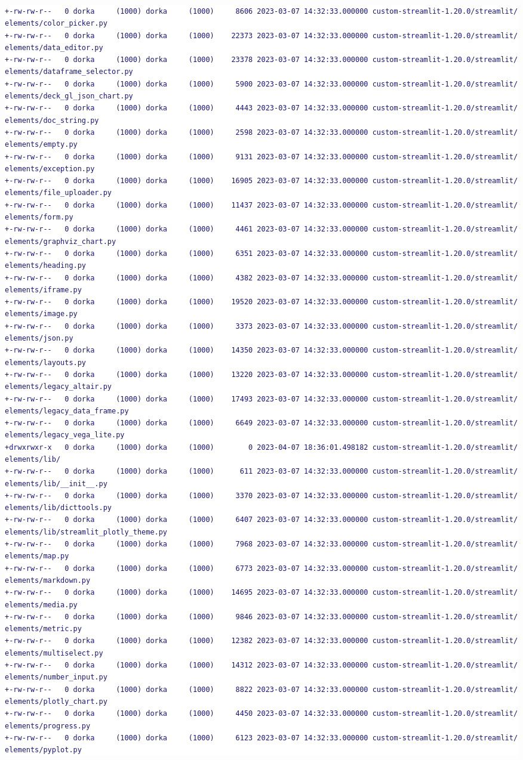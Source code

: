 ```diff
+-rw-rw-r--   0 dorka     (1000) dorka     (1000)     8606 2023-03-07 14:32:33.000000 custom-streamlit-1.20.0/streamlit/elements/color_picker.py
+-rw-rw-r--   0 dorka     (1000) dorka     (1000)    22373 2023-03-07 14:32:33.000000 custom-streamlit-1.20.0/streamlit/elements/data_editor.py
+-rw-rw-r--   0 dorka     (1000) dorka     (1000)    23378 2023-03-07 14:32:33.000000 custom-streamlit-1.20.0/streamlit/elements/dataframe_selector.py
+-rw-rw-r--   0 dorka     (1000) dorka     (1000)     5900 2023-03-07 14:32:33.000000 custom-streamlit-1.20.0/streamlit/elements/deck_gl_json_chart.py
+-rw-rw-r--   0 dorka     (1000) dorka     (1000)     4443 2023-03-07 14:32:33.000000 custom-streamlit-1.20.0/streamlit/elements/doc_string.py
+-rw-rw-r--   0 dorka     (1000) dorka     (1000)     2598 2023-03-07 14:32:33.000000 custom-streamlit-1.20.0/streamlit/elements/empty.py
+-rw-rw-r--   0 dorka     (1000) dorka     (1000)     9131 2023-03-07 14:32:33.000000 custom-streamlit-1.20.0/streamlit/elements/exception.py
+-rw-rw-r--   0 dorka     (1000) dorka     (1000)    16905 2023-03-07 14:32:33.000000 custom-streamlit-1.20.0/streamlit/elements/file_uploader.py
+-rw-rw-r--   0 dorka     (1000) dorka     (1000)    11437 2023-03-07 14:32:33.000000 custom-streamlit-1.20.0/streamlit/elements/form.py
+-rw-rw-r--   0 dorka     (1000) dorka     (1000)     4461 2023-03-07 14:32:33.000000 custom-streamlit-1.20.0/streamlit/elements/graphviz_chart.py
+-rw-rw-r--   0 dorka     (1000) dorka     (1000)     6351 2023-03-07 14:32:33.000000 custom-streamlit-1.20.0/streamlit/elements/heading.py
+-rw-rw-r--   0 dorka     (1000) dorka     (1000)     4382 2023-03-07 14:32:33.000000 custom-streamlit-1.20.0/streamlit/elements/iframe.py
+-rw-rw-r--   0 dorka     (1000) dorka     (1000)    19520 2023-03-07 14:32:33.000000 custom-streamlit-1.20.0/streamlit/elements/image.py
+-rw-rw-r--   0 dorka     (1000) dorka     (1000)     3373 2023-03-07 14:32:33.000000 custom-streamlit-1.20.0/streamlit/elements/json.py
+-rw-rw-r--   0 dorka     (1000) dorka     (1000)    14350 2023-03-07 14:32:33.000000 custom-streamlit-1.20.0/streamlit/elements/layouts.py
+-rw-rw-r--   0 dorka     (1000) dorka     (1000)    13220 2023-03-07 14:32:33.000000 custom-streamlit-1.20.0/streamlit/elements/legacy_altair.py
+-rw-rw-r--   0 dorka     (1000) dorka     (1000)    17493 2023-03-07 14:32:33.000000 custom-streamlit-1.20.0/streamlit/elements/legacy_data_frame.py
+-rw-rw-r--   0 dorka     (1000) dorka     (1000)     6649 2023-03-07 14:32:33.000000 custom-streamlit-1.20.0/streamlit/elements/legacy_vega_lite.py
+drwxrwxr-x   0 dorka     (1000) dorka     (1000)        0 2023-04-07 18:36:01.498182 custom-streamlit-1.20.0/streamlit/elements/lib/
+-rw-rw-r--   0 dorka     (1000) dorka     (1000)      611 2023-03-07 14:32:33.000000 custom-streamlit-1.20.0/streamlit/elements/lib/__init__.py
+-rw-rw-r--   0 dorka     (1000) dorka     (1000)     3370 2023-03-07 14:32:33.000000 custom-streamlit-1.20.0/streamlit/elements/lib/dicttools.py
+-rw-rw-r--   0 dorka     (1000) dorka     (1000)     6407 2023-03-07 14:32:33.000000 custom-streamlit-1.20.0/streamlit/elements/lib/streamlit_plotly_theme.py
+-rw-rw-r--   0 dorka     (1000) dorka     (1000)     7968 2023-03-07 14:32:33.000000 custom-streamlit-1.20.0/streamlit/elements/map.py
+-rw-rw-r--   0 dorka     (1000) dorka     (1000)     6773 2023-03-07 14:32:33.000000 custom-streamlit-1.20.0/streamlit/elements/markdown.py
+-rw-rw-r--   0 dorka     (1000) dorka     (1000)    14695 2023-03-07 14:32:33.000000 custom-streamlit-1.20.0/streamlit/elements/media.py
+-rw-rw-r--   0 dorka     (1000) dorka     (1000)     9846 2023-03-07 14:32:33.000000 custom-streamlit-1.20.0/streamlit/elements/metric.py
+-rw-rw-r--   0 dorka     (1000) dorka     (1000)    12382 2023-03-07 14:32:33.000000 custom-streamlit-1.20.0/streamlit/elements/multiselect.py
+-rw-rw-r--   0 dorka     (1000) dorka     (1000)    14312 2023-03-07 14:32:33.000000 custom-streamlit-1.20.0/streamlit/elements/number_input.py
+-rw-rw-r--   0 dorka     (1000) dorka     (1000)     8822 2023-03-07 14:32:33.000000 custom-streamlit-1.20.0/streamlit/elements/plotly_chart.py
+-rw-rw-r--   0 dorka     (1000) dorka     (1000)     4450 2023-03-07 14:32:33.000000 custom-streamlit-1.20.0/streamlit/elements/progress.py
+-rw-rw-r--   0 dorka     (1000) dorka     (1000)     6123 2023-03-07 14:32:33.000000 custom-streamlit-1.20.0/streamlit/elements/pyplot.py
```